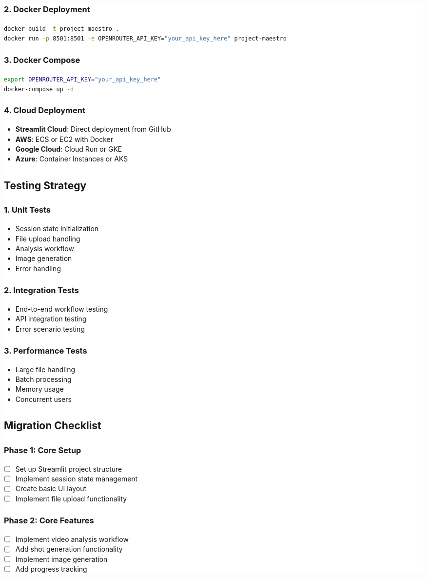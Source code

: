 ### 2. Docker Deployment
```bash
docker build -t project-maestro .
docker run -p 8501:8501 -e OPENROUTER_API_KEY="your_api_key_here" project-maestro
```

### 3. Docker Compose
```bash
export OPENROUTER_API_KEY="your_api_key_here"
docker-compose up -d
```

### 4. Cloud Deployment
- **Streamlit Cloud**: Direct deployment from GitHub
- **AWS**: ECS or EC2 with Docker
- **Google Cloud**: Cloud Run or GKE
- **Azure**: Container Instances or AKS

## Testing Strategy

### 1. Unit Tests
- Session state initialization
- File upload handling
- Analysis workflow
- Image generation
- Error handling

### 2. Integration Tests
- End-to-end workflow testing
- API integration testing
- Error scenario testing

### 3. Performance Tests
- Large file handling
- Batch processing
- Memory usage
- Concurrent users

## Migration Checklist

### Phase 1: Core Setup
- [ ] Set up Streamlit project structure
- [ ] Implement session state management
- [ ] Create basic UI layout
- [ ] Implement file upload functionality

### Phase 2: Core Features
- [ ] Implement video analysis workflow
- [ ] Add shot generation functionality
- [ ] Implement image generation
- [ ] Add progress tracking
